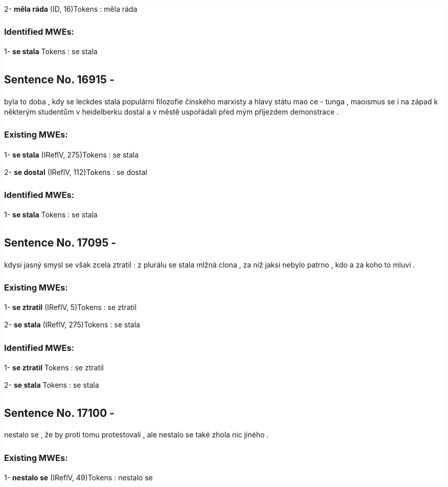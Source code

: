 2- **měla ráda** (ID, 16)Tokens : 
měla
ráda

### Identified MWEs: 
1- **se stala** Tokens : 
se
stala

## Sentence No. 16915 - 
byla to doba , kdy se leckdes stala populární filozofie čínského marxisty a hlavy státu mao ce - tunga , maoismus se i na západ k některým studentům v heidelberku dostal a v městě uspořádali před mým příjezdem demonstrace . 
### Existing MWEs: 
1- **se stala** (IReflV, 275)Tokens : 
se
stala

2- **se dostal** (IReflV, 112)Tokens : 
se
dostal

### Identified MWEs: 
1- **se stala** Tokens : 
se
stala

## Sentence No. 17095 - 
kdysi jasný smysl se však zcela ztratil : z plurálu se stala mlžná clona , za níž jaksi nebylo patrno , kdo a za koho to mluví . 
### Existing MWEs: 
1- **se ztratil** (IReflV, 5)Tokens : 
se
ztratil

2- **se stala** (IReflV, 275)Tokens : 
se
stala

### Identified MWEs: 
1- **se ztratil** Tokens : 
se
ztratil

2- **se stala** Tokens : 
se
stala

## Sentence No. 17100 - 
nestalo se , že by proti tomu protestovali , ale nestalo se také zhola nic jiného . 
### Existing MWEs: 
1- **nestalo se** (IReflV, 49)Tokens : 
nestalo
se
